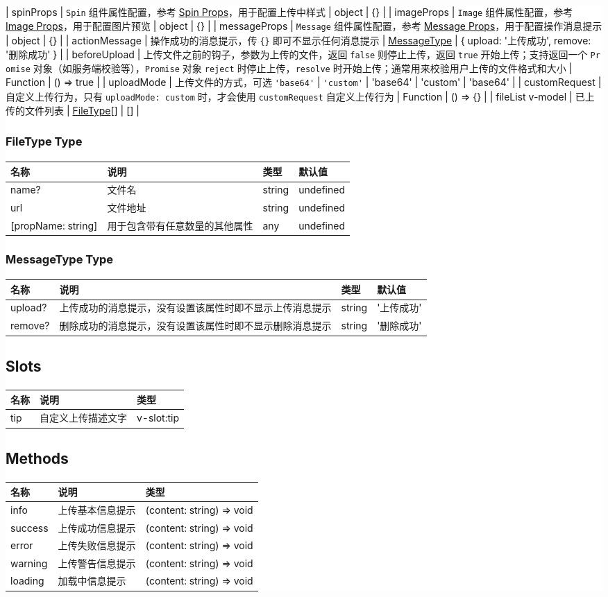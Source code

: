 | spinProps | `Spin` 组件属性配置，参考 [Spin Props](https://themusecatcher.github.io/vue-amazing-ui/guide/components/spin.html#spin)，用于配置上传中样式 | object | {} |
| imageProps | `Image` 组件属性配置，参考 [Image Props](https://themusecatcher.github.io/vue-amazing-ui/guide/components/image.html#image)，用于配置图片预览 | object | {} |
| messageProps | `Message` 组件属性配置，参考 [Message Props](https://themusecatcher.github.io/vue-amazing-ui/guide/components/message.html#message)，用于配置操作消息提示 | object | {} |
| actionMessage | 操作成功的消息提示，传 `{}` 即可不显示任何消息提示 | [MessageType](#messagetype-type) | \{ upload: '上传成功', remove: '删除成功' } |
| beforeUpload | 上传文件之前的钩子，参数为上传的文件，返回 `false` 则停止上传，返回 `true` 开始上传；支持返回一个 `Promise` 对象（如服务端校验等），`Promise` 对象 `reject` 时停止上传，`resolve` 时开始上传；通常用来校验用户上传的文件格式和大小 | Function | () => true |
| uploadMode | 上传文件的方式，可选 `'base64'` &#124; `'custom'` | 'base64' &#124; 'custom' | 'base64' |
| customRequest | 自定义上传行为，只有 `uploadMode: custom` 时，才会使用 `customRequest` 自定义上传行为 | Function | () => {} |
| fileList <Tag color="cyan">v-model</Tag> | 已上传的文件列表 | [FileType](#filetype-type)[] | [] |

### FileType Type

| 名称               | 说明                           | 类型   | 默认值    |
| :----------------- | :----------------------------- | :----- | :-------- |
| name?              | 文件名                         | string | undefined |
| url                | 文件地址                       | string | undefined |
| [propName: string] | 用于包含带有任意数量的其他属性 | any    | undefined |

### MessageType Type

| 名称    | 说明                                                     | 类型   | 默认值     |
| :------ | :------------------------------------------------------- | :----- | :--------- |
| upload? | 上传成功的消息提示，没有设置该属性时即不显示上传消息提示 | string | '上传成功' |
| remove? | 删除成功的消息提示，没有设置该属性时即不显示删除消息提示 | string | '删除成功' |

## Slots

| 名称 | 说明               | 类型       |
| :--- | :----------------- | :--------- |
| tip  | 自定义上传描述文字 | v-slot:tip |

## Methods

| 名称    | 说明             | 类型                      |
| :------ | :--------------- | :------------------------ |
| info    | 上传基本信息提示 | (content: string) => void |
| success | 上传成功信息提示 | (content: string) => void |
| error   | 上传失败信息提示 | (content: string) => void |
| warning | 上传警告信息提示 | (content: string) => void |
| loading | 加载中信息提示   | (content: string) => void |
